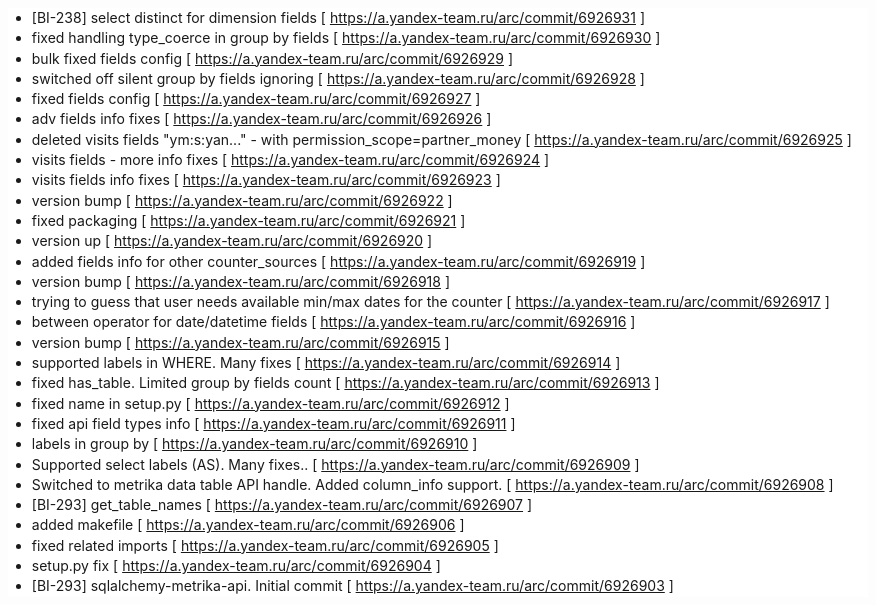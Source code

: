  * [BI-238] select distinct for dimension fields                                                [ https://a.yandex-team.ru/arc/commit/6926931 ]
 * fixed handling type_coerce in group by fields                                                [ https://a.yandex-team.ru/arc/commit/6926930 ]
 * bulk fixed fields config                                                                     [ https://a.yandex-team.ru/arc/commit/6926929 ]
 * switched off silent group by fields ignoring                                                 [ https://a.yandex-team.ru/arc/commit/6926928 ]
 * fixed fields config                                                                          [ https://a.yandex-team.ru/arc/commit/6926927 ]
 * adv fields info fixes                                                                        [ https://a.yandex-team.ru/arc/commit/6926926 ]
 * deleted visits fields "ym:s:yan..." - with permission_scope=partner_money                    [ https://a.yandex-team.ru/arc/commit/6926925 ]
 * visits fields - more info fixes                                                              [ https://a.yandex-team.ru/arc/commit/6926924 ]
 * visits fields info fixes                                                                     [ https://a.yandex-team.ru/arc/commit/6926923 ]
 * version bump                                                                                 [ https://a.yandex-team.ru/arc/commit/6926922 ]
 * fixed packaging                                                                              [ https://a.yandex-team.ru/arc/commit/6926921 ]
 * version up                                                                                   [ https://a.yandex-team.ru/arc/commit/6926920 ]
 * added fields info for other counter_sources                                                  [ https://a.yandex-team.ru/arc/commit/6926919 ]
 * version bump                                                                                 [ https://a.yandex-team.ru/arc/commit/6926918 ]
 * trying to guess that user needs available min/max dates for the counter                      [ https://a.yandex-team.ru/arc/commit/6926917 ]
 * between operator for date/datetime fields                                                    [ https://a.yandex-team.ru/arc/commit/6926916 ]
 * version bump                                                                                 [ https://a.yandex-team.ru/arc/commit/6926915 ]
 * supported labels in WHERE. Many fixes                                                        [ https://a.yandex-team.ru/arc/commit/6926914 ]
 * fixed has_table. Limited group by fields count                                               [ https://a.yandex-team.ru/arc/commit/6926913 ]
 * fixed name in setup.py                                                                       [ https://a.yandex-team.ru/arc/commit/6926912 ]
 * fixed api field types info                                                                   [ https://a.yandex-team.ru/arc/commit/6926911 ]
 * labels in group by                                                                           [ https://a.yandex-team.ru/arc/commit/6926910 ]
 * Supported select labels (AS). Many fixes..                                                   [ https://a.yandex-team.ru/arc/commit/6926909 ]
 * Switched to metrika data table API handle. Added column_info support.                        [ https://a.yandex-team.ru/arc/commit/6926908 ]
 * [BI-293] get_table_names                                                                     [ https://a.yandex-team.ru/arc/commit/6926907 ]
 * added makefile                                                                               [ https://a.yandex-team.ru/arc/commit/6926906 ]
 * fixed related imports                                                                        [ https://a.yandex-team.ru/arc/commit/6926905 ]
 * setup.py fix                                                                                 [ https://a.yandex-team.ru/arc/commit/6926904 ]
 * [BI-293] sqlalchemy-metrika-api. Initial commit                                              [ https://a.yandex-team.ru/arc/commit/6926903 ]
